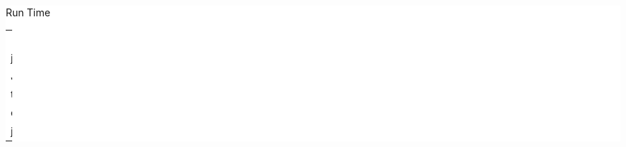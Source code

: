 Run Time

<table style="width: 1%">
  <tr>
    <th>Name</th>
    <th style="text-align: right">IPS</th>
    <th style="text-align: right">Average</th>
    <th style="text-align: right">Devitation</th>
    <th style="text-align: right">Median</th>
    <th style="text-align: right">99th&nbsp;%</th>
  </tr>

  <tr>
    <td style="white-space: nowrap">jiffy</td>
    <td style="white-space: nowrap; text-align: right">11.25 K</td>
    <td style="white-space: nowrap; text-align: right">88.91 &micro;s</td>
    <td style="white-space: nowrap; text-align: right">&plusmn;355.38%</td>
    <td style="white-space: nowrap; text-align: right">61.90 &micro;s</td>
    <td style="white-space: nowrap; text-align: right">102.77 &micro;s</td>
  </tr>

  <tr>
    <td style="white-space: nowrap">Jason</td>
    <td style="white-space: nowrap; text-align: right">4.58 K</td>
    <td style="white-space: nowrap; text-align: right">218.21 &micro;s</td>
    <td style="white-space: nowrap; text-align: right">&plusmn;286.22%</td>
    <td style="white-space: nowrap; text-align: right">110.75 &micro;s</td>
    <td style="white-space: nowrap; text-align: right">3527.08 &micro;s</td>
  </tr>

  <tr>
    <td style="white-space: nowrap">thoas</td>
    <td style="white-space: nowrap; text-align: right">3.77 K</td>
    <td style="white-space: nowrap; text-align: right">265.51 &micro;s</td>
    <td style="white-space: nowrap; text-align: right">&plusmn;241.74%</td>
    <td style="white-space: nowrap; text-align: right">131.87 &micro;s</td>
    <td style="white-space: nowrap; text-align: right">3524.96 &micro;s</td>
  </tr>

  <tr>
    <td style="white-space: nowrap">euneus</td>
    <td style="white-space: nowrap; text-align: right">3.69 K</td>
    <td style="white-space: nowrap; text-align: right">271.08 &micro;s</td>
    <td style="white-space: nowrap; text-align: right">&plusmn;247.52%</td>
    <td style="white-space: nowrap; text-align: right">122.84 &micro;s</td>
    <td style="white-space: nowrap; text-align: right">3543.27 &micro;s</td>
  </tr>

  <tr>
    <td style="white-space: nowrap">jsone</td>
    <td style="white-space: nowrap; text-align: right">2.53 K</td>
    <td style="white-space: nowrap; text-align: right">395.14 &micro;s</td>
    <td style="white-space: nowrap; text-align: right">&plusmn;206.85%</td>
    <td style="white-space: nowrap; text-align: right">166.74 &micro;s</td>
    <td style="white-space: nowrap; text-align: right">3551.59 &micro;s</td>
  </tr>
